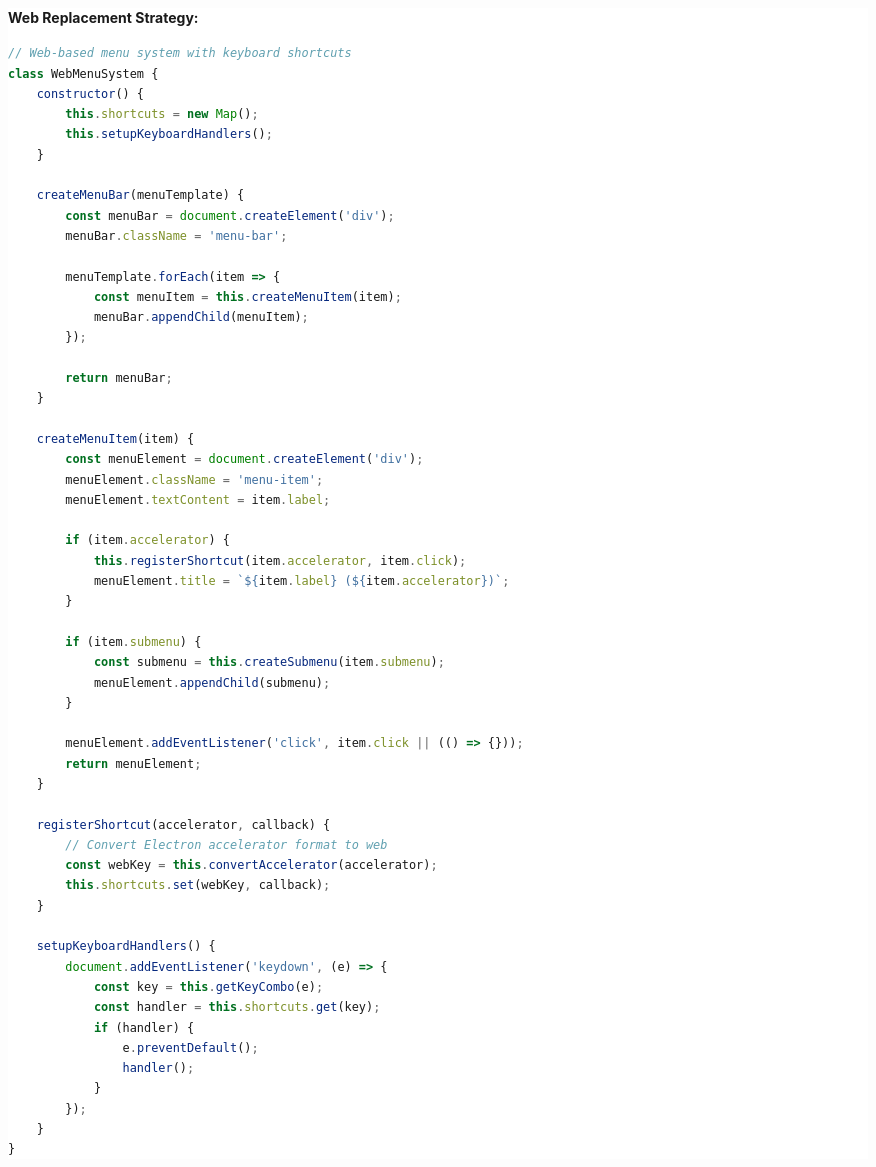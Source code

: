 **Web Replacement Strategy:**
```javascript
// Web-based menu system with keyboard shortcuts
class WebMenuSystem {
    constructor() {
        this.shortcuts = new Map();
        this.setupKeyboardHandlers();
    }
    
    createMenuBar(menuTemplate) {
        const menuBar = document.createElement('div');
        menuBar.className = 'menu-bar';
        
        menuTemplate.forEach(item => {
            const menuItem = this.createMenuItem(item);
            menuBar.appendChild(menuItem);
        });
        
        return menuBar;
    }
    
    createMenuItem(item) {
        const menuElement = document.createElement('div');
        menuElement.className = 'menu-item';
        menuElement.textContent = item.label;
        
        if (item.accelerator) {
            this.registerShortcut(item.accelerator, item.click);
            menuElement.title = `${item.label} (${item.accelerator})`;
        }
        
        if (item.submenu) {
            const submenu = this.createSubmenu(item.submenu);
            menuElement.appendChild(submenu);
        }
        
        menuElement.addEventListener('click', item.click || (() => {}));
        return menuElement;
    }
    
    registerShortcut(accelerator, callback) {
        // Convert Electron accelerator format to web
        const webKey = this.convertAccelerator(accelerator);
        this.shortcuts.set(webKey, callback);
    }
    
    setupKeyboardHandlers() {
        document.addEventListener('keydown', (e) => {
            const key = this.getKeyCombo(e);
            const handler = this.shortcuts.get(key);
            if (handler) {
                e.preventDefault();
                handler();
            }
        });
    }
}
```
